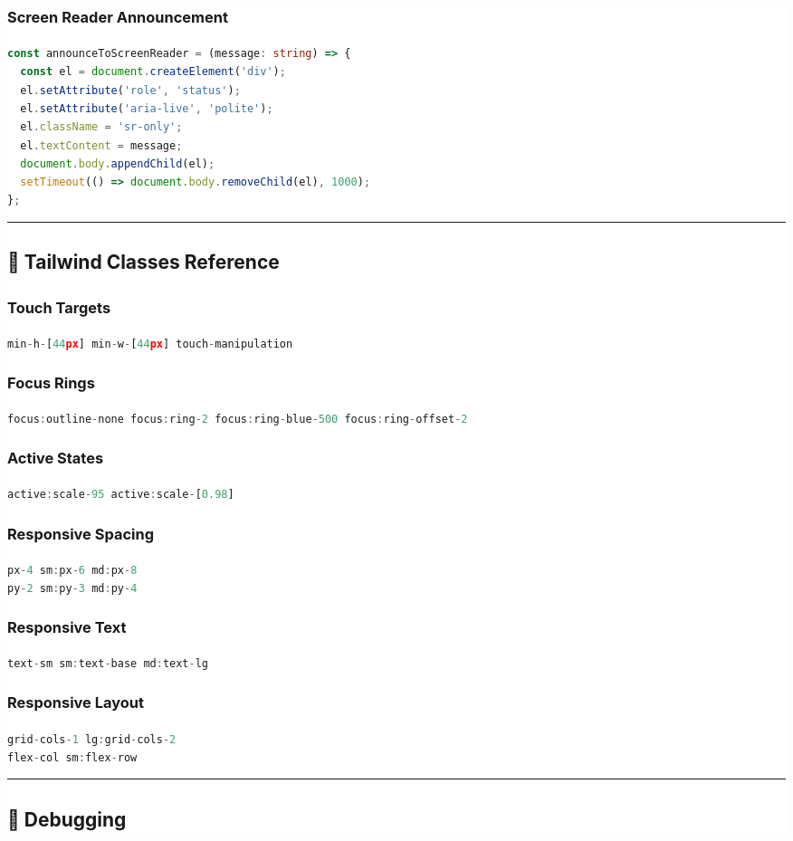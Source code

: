 ### Screen Reader Announcement
```typescript
const announceToScreenReader = (message: string) => {
  const el = document.createElement('div');
  el.setAttribute('role', 'status');
  el.setAttribute('aria-live', 'polite');
  el.className = 'sr-only';
  el.textContent = message;
  document.body.appendChild(el);
  setTimeout(() => document.body.removeChild(el), 1000);
};
```

---

## 🎨 Tailwind Classes Reference

### Touch Targets
```typescript
min-h-[44px] min-w-[44px] touch-manipulation
```

### Focus Rings
```typescript
focus:outline-none focus:ring-2 focus:ring-blue-500 focus:ring-offset-2
```

### Active States
```typescript
active:scale-95 active:scale-[0.98]
```

### Responsive Spacing
```typescript
px-4 sm:px-6 md:px-8
py-2 sm:py-3 md:py-4
```

### Responsive Text
```typescript
text-sm sm:text-base md:text-lg
```

### Responsive Layout
```typescript
grid-cols-1 lg:grid-cols-2
flex-col sm:flex-row
```

---

## 🐛 Debugging
